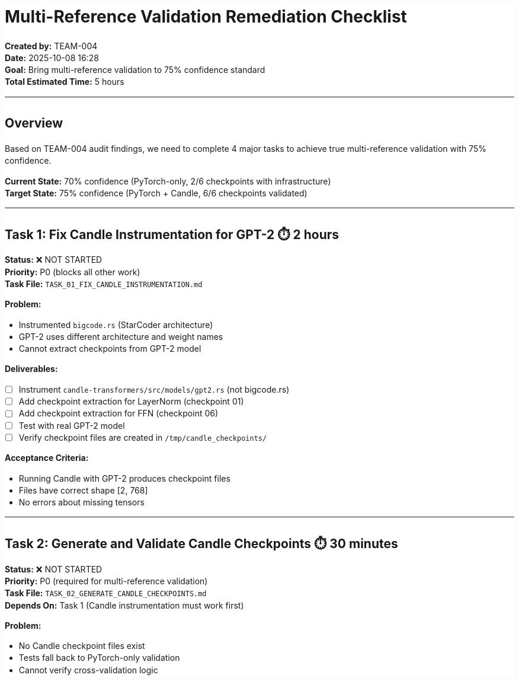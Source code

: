# Multi-Reference Validation Remediation Checklist
**Created by:** TEAM-004  
**Date:** 2025-10-08 16:28  
**Goal:** Bring multi-reference validation to 75% confidence standard  
**Total Estimated Time:** 5 hours

---

## Overview

Based on TEAM-004 audit findings, we need to complete 4 major tasks to achieve true multi-reference validation with 75% confidence.

**Current State:** 70% confidence (PyTorch-only, 2/6 checkpoints with infrastructure)  
**Target State:** 75% confidence (PyTorch + Candle, 6/6 checkpoints validated)

---

## Task 1: Fix Candle Instrumentation for GPT-2 ⏱️ 2 hours

**Status:** ❌ NOT STARTED  
**Priority:** P0 (blocks all other work)  
**Task File:** `TASK_01_FIX_CANDLE_INSTRUMENTATION.md`

**Problem:**
- Instrumented `bigcode.rs` (StarCoder architecture)
- GPT-2 uses different architecture and weight names
- Cannot extract checkpoints from GPT-2 model

**Deliverables:**
- [ ] Instrument `candle-transformers/src/models/gpt2.rs` (not bigcode.rs)
- [ ] Add checkpoint extraction for LayerNorm (checkpoint 01)
- [ ] Add checkpoint extraction for FFN (checkpoint 06)
- [ ] Test with real GPT-2 model
- [ ] Verify checkpoint files are created in `/tmp/candle_checkpoints/`

**Acceptance Criteria:**
- Running Candle with GPT-2 produces checkpoint files
- Files have correct shape [2, 768]
- No errors about missing tensors

---

## Task 2: Generate and Validate Candle Checkpoints ⏱️ 30 minutes

**Status:** ❌ NOT STARTED  
**Priority:** P0 (required for multi-reference validation)  
**Task File:** `TASK_02_GENERATE_CANDLE_CHECKPOINTS.md`  
**Depends On:** Task 1 (Candle instrumentation must work first)

**Problem:**
- No Candle checkpoint files exist
- Tests fall back to PyTorch-only validation
- Cannot verify cross-validation logic
